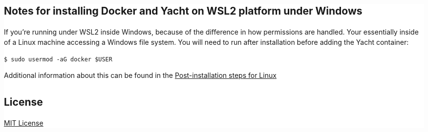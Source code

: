## Notes for installing Docker and Yacht on WSL2 platform under Windows
If you’re running under WSL2 inside Windows, because of the difference in how permissions are handled. Your essentially inside of a Linux machine accessing a Windows file system. You will need to run after installation before adding the Yacht container:
```
$ sudo usermod -aG docker $USER
```
Additional information about this can be found in the [Post-installation steps for Linux](https://docs.docker.com/engine/install/linux-postinstall/)
## License
[MIT License](LICENSE.md)
